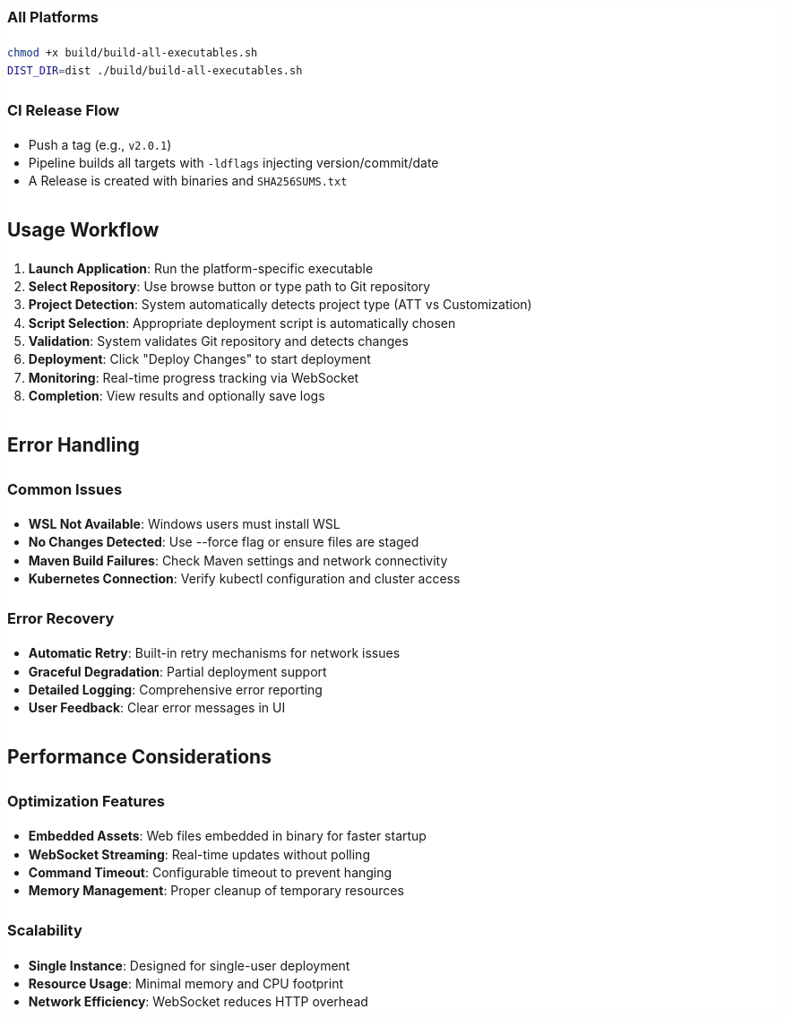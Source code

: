 ### All Platforms
```bash
chmod +x build/build-all-executables.sh
DIST_DIR=dist ./build/build-all-executables.sh
```
### CI Release Flow
- Push a tag (e.g., `v2.0.1`)
- Pipeline builds all targets with `-ldflags` injecting version/commit/date
- A Release is created with binaries and `SHA256SUMS.txt`

## Usage Workflow

1. **Launch Application**: Run the platform-specific executable
2. **Select Repository**: Use browse button or type path to Git repository
3. **Project Detection**: System automatically detects project type (ATT vs Customization)
4. **Script Selection**: Appropriate deployment script is automatically chosen
5. **Validation**: System validates Git repository and detects changes
6. **Deployment**: Click "Deploy Changes" to start deployment
7. **Monitoring**: Real-time progress tracking via WebSocket
8. **Completion**: View results and optionally save logs

## Error Handling

### Common Issues
- **WSL Not Available**: Windows users must install WSL
- **No Changes Detected**: Use --force flag or ensure files are staged
- **Maven Build Failures**: Check Maven settings and network connectivity
- **Kubernetes Connection**: Verify kubectl configuration and cluster access

### Error Recovery
- **Automatic Retry**: Built-in retry mechanisms for network issues
- **Graceful Degradation**: Partial deployment support
- **Detailed Logging**: Comprehensive error reporting
- **User Feedback**: Clear error messages in UI

## Performance Considerations

### Optimization Features
- **Embedded Assets**: Web files embedded in binary for faster startup
- **WebSocket Streaming**: Real-time updates without polling
- **Command Timeout**: Configurable timeout to prevent hanging
- **Memory Management**: Proper cleanup of temporary resources

### Scalability
- **Single Instance**: Designed for single-user deployment
- **Resource Usage**: Minimal memory and CPU footprint
- **Network Efficiency**: WebSocket reduces HTTP overhead
